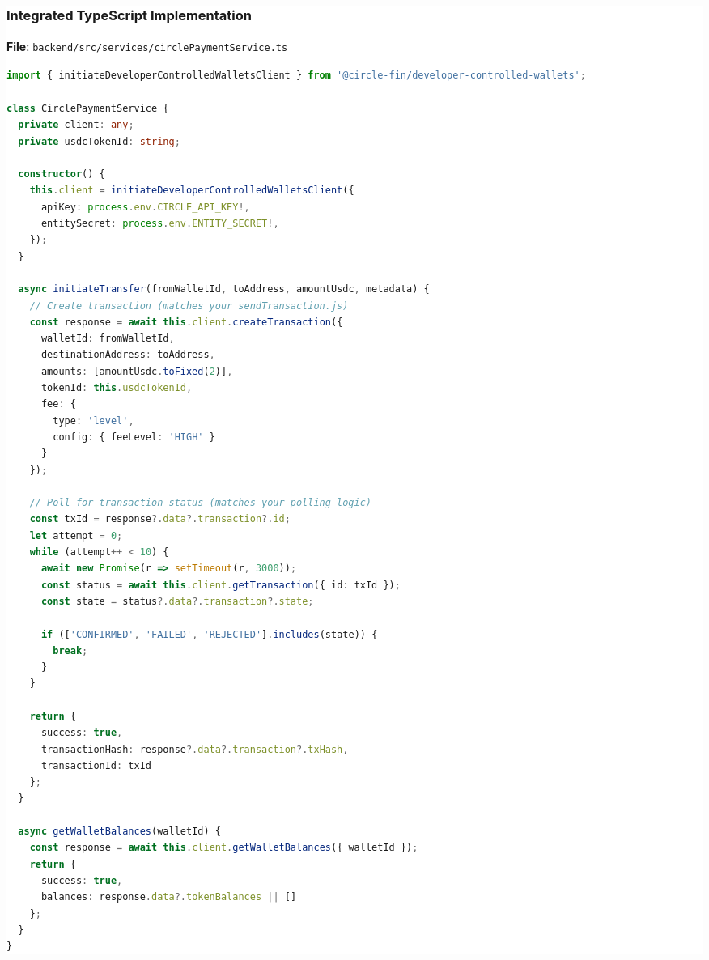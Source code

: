 ### Integrated TypeScript Implementation

**File**: `backend/src/services/circlePaymentService.ts`

```typescript
import { initiateDeveloperControlledWalletsClient } from '@circle-fin/developer-controlled-wallets';

class CirclePaymentService {
  private client: any;
  private usdcTokenId: string;

  constructor() {
    this.client = initiateDeveloperControlledWalletsClient({
      apiKey: process.env.CIRCLE_API_KEY!,
      entitySecret: process.env.ENTITY_SECRET!,
    });
  }

  async initiateTransfer(fromWalletId, toAddress, amountUsdc, metadata) {
    // Create transaction (matches your sendTransaction.js)
    const response = await this.client.createTransaction({
      walletId: fromWalletId,
      destinationAddress: toAddress,
      amounts: [amountUsdc.toFixed(2)],
      tokenId: this.usdcTokenId,
      fee: {
        type: 'level',
        config: { feeLevel: 'HIGH' }
      }
    });

    // Poll for transaction status (matches your polling logic)
    const txId = response?.data?.transaction?.id;
    let attempt = 0;
    while (attempt++ < 10) {
      await new Promise(r => setTimeout(r, 3000));
      const status = await this.client.getTransaction({ id: txId });
      const state = status?.data?.transaction?.state;
      
      if (['CONFIRMED', 'FAILED', 'REJECTED'].includes(state)) {
        break;
      }
    }
    
    return {
      success: true,
      transactionHash: response?.data?.transaction?.txHash,
      transactionId: txId
    };
  }

  async getWalletBalances(walletId) {
    const response = await this.client.getWalletBalances({ walletId });
    return {
      success: true,
      balances: response.data?.tokenBalances || []
    };
  }
}
```
